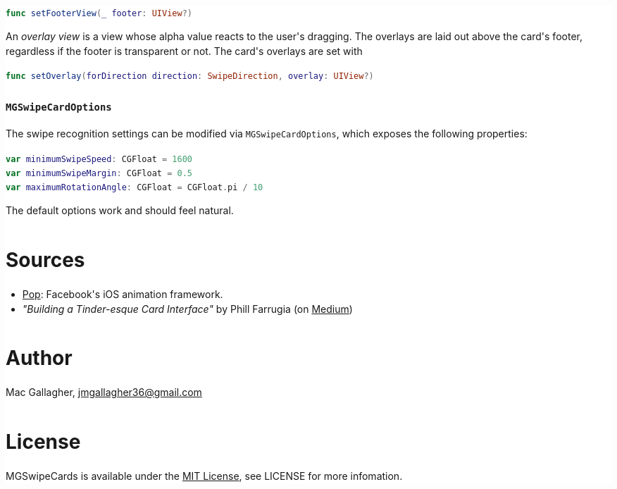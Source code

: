 ```swift 
func setFooterView(_ footer: UIView?)
```

An *overlay view* is a view whose alpha value reacts to the user's dragging. The overlays are laid out above the card's footer, regardless if the footer is transparent or not. The card's overlays are set with

```swift 
func setOverlay(forDirection direction: SwipeDirection, overlay: UIView?)
```

### `MGSwipeCardOptions`
The swipe recognition settings can be modified via `MGSwipeCardOptions`, which exposes the following properties:

```swift
var minimumSwipeSpeed: CGFloat = 1600
var minimumSwipeMargin: CGFloat = 0.5
var maximumRotationAngle: CGFloat = CGFloat.pi / 10
```
The default options work and should feel natural.

# Sources
- [Pop](<https://github.com/facebook/pop>): Facebook's iOS animation framework.
- *"Building a Tinder-esque Card Interface"* by Phill Farrugia (on [Medium](https://medium.com/@phillfarrugia/building-a-tinder-esque-card-interface-5afa63c6d3db))

# Author
Mac Gallagher, jmgallagher36@gmail.com

# License
MGSwipeCards is available under the [MIT License](LICENSE), see LICENSE for more infomation.